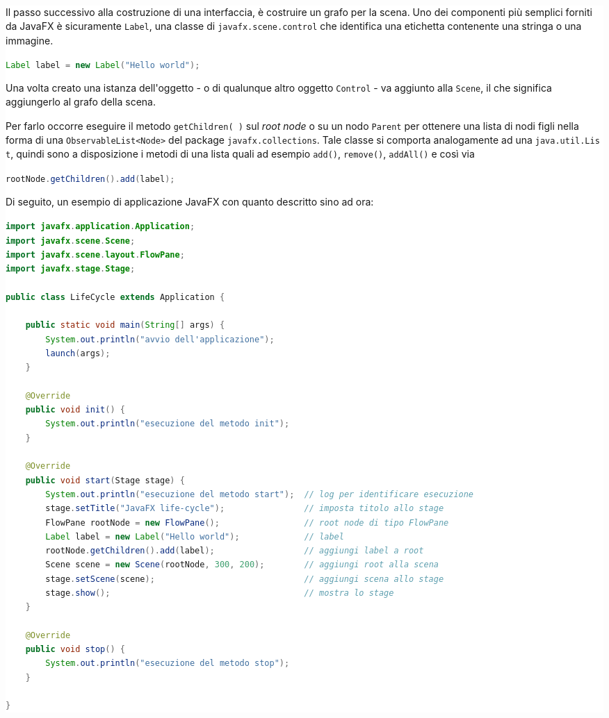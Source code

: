 Il passo successivo alla costruzione di una interfaccia, è costruire un grafo per la scena.
Uno dei componenti più semplici forniti da JavaFX è sicuramente `Label`, una classe 
di `javafx.scene.control` che identifica una etichetta contenente una stringa o una immagine.

```java
Label label = new Label("Hello world");
```

Una volta creato una istanza dell'oggetto - o di qualunque altro oggetto `Control` - va aggiunto
alla `Scene`, il che significa aggiungerlo al grafo della scena.

Per farlo occorre eseguire il metodo `getChildren( )` sul *root node* o su un nodo `Parent` per
ottenere una lista di nodi figli nella forma di una `ObservableList<Node>` del package `javafx.collections`.
Tale classe si comporta analogamente ad una `java.util.List`, quindi sono a disposizione i metodi
di una lista quali ad esempio `add()`, `remove()`, `addAll()` e così via

```java
rootNode.getChildren().add(label);
```


Di seguito, un esempio di applicazione JavaFX con quanto descritto sino ad ora:

```java
import javafx.application.Application;
import javafx.scene.Scene;
import javafx.scene.layout.FlowPane;
import javafx.stage.Stage;

public class LifeCycle extends Application {

    public static void main(String[] args) {
        System.out.println("avvio dell'applicazione");
        launch(args);
    }

    @Override
    public void init() {
        System.out.println("esecuzione del metodo init");
    }

    @Override
    public void start(Stage stage) {
        System.out.println("esecuzione del metodo start");  // log per identificare esecuzione
        stage.setTitle("JavaFX life-cycle");                // imposta titolo allo stage
        FlowPane rootNode = new FlowPane();                 // root node di tipo FlowPane
        Label label = new Label("Hello world");             // label
        rootNode.getChildren().add(label);                  // aggiungi label a root
        Scene scene = new Scene(rootNode, 300, 200);        // aggiungi root alla scena
        stage.setScene(scene);                              // aggiungi scena allo stage
        stage.show();                                       // mostra lo stage
    }

    @Override
    public void stop() {
        System.out.println("esecuzione del metodo stop");
    }

}
```
